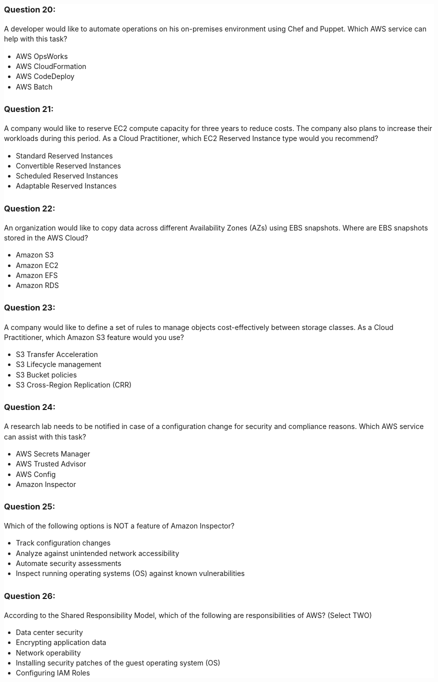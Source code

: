 ### Question 20:
A developer would like to automate operations on his on-premises environment using Chef and Puppet. Which AWS service can help with this task?
* AWS OpsWorks
* AWS CloudFormation
* AWS CodeDeploy
* AWS Batch

### Question 21:
A company would like to reserve EC2 compute capacity for three years to reduce costs. The company also plans to increase their workloads during this period. As a Cloud Practitioner, which EC2 Reserved Instance type would you recommend?
* Standard Reserved Instances
* Convertible Reserved Instances
* Scheduled Reserved Instances
* Adaptable Reserved Instances

### Question 22:
An organization would like to copy data across different Availability Zones (AZs) using EBS snapshots. Where are EBS snapshots stored in the AWS Cloud?
* Amazon S3
* Amazon EC2
* Amazon EFS
* Amazon RDS

### Question 23:
A company would like to define a set of rules to manage objects cost-effectively between storage classes. As a Cloud Practitioner, which Amazon S3 feature would you use?
* S3 Transfer Acceleration
* S3 Lifecycle management
* S3 Bucket policies
* S3 Cross-Region Replication (CRR)

### Question 24:
A research lab needs to be notified in case of a configuration change for security and compliance reasons. Which AWS service can assist with this task?
* AWS Secrets Manager
* AWS Trusted Advisor
* AWS Config
* Amazon Inspector

### Question 25:
Which of the following options is NOT a feature of Amazon Inspector?
* Track configuration changes
* Analyze against unintended network accessibility
* Automate security assessments
* Inspect running operating systems (OS) against known vulnerabilities

### Question 26:
According to the Shared Responsibility Model, which of the following are responsibilities of AWS? (Select TWO)
* Data center security
* Encrypting application data
* Network operability
* Installing security patches of the guest operating system (OS)
* Configuring IAM Roles
